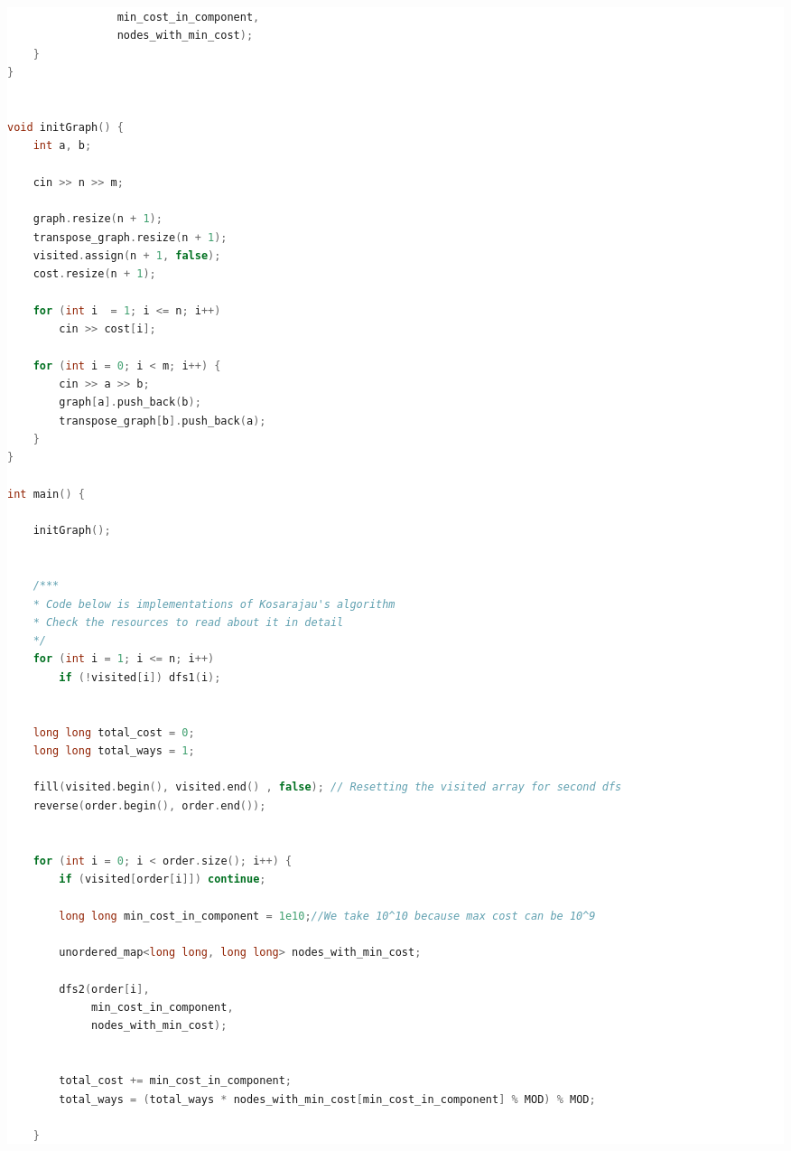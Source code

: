 ```cpp
			     min_cost_in_component,
			     nodes_with_min_cost);
	}
}


void initGraph() {
	int a, b;

	cin >> n >> m;

	graph.resize(n + 1);
	transpose_graph.resize(n + 1);
	visited.assign(n + 1, false);
	cost.resize(n + 1);

	for (int i  = 1; i <= n; i++)
		cin >> cost[i];

	for (int i = 0; i < m; i++) {
		cin >> a >> b;
		graph[a].push_back(b);
		transpose_graph[b].push_back(a);
	}
}

int main() {

	initGraph();


	/***
	* Code below is implementations of Kosarajau's algorithm
	* Check the resources to read about it in detail
	*/
	for (int i = 1; i <= n; i++)
		if (!visited[i]) dfs1(i);


	long long total_cost = 0;
	long long total_ways = 1;

	fill(visited.begin(), visited.end() , false); // Resetting the visited array for second dfs
	reverse(order.begin(), order.end());


	for (int i = 0; i < order.size(); i++) {
		if (visited[order[i]]) continue;

		long long min_cost_in_component = 1e10;//We take 10^10 because max cost can be 10^9

		unordered_map<long long, long long> nodes_with_min_cost;

		dfs2(order[i],
		     min_cost_in_component,
		     nodes_with_min_cost);


		total_cost += min_cost_in_component;
		total_ways = (total_ways * nodes_with_min_cost[min_cost_in_component] % MOD) % MOD;

	}

```